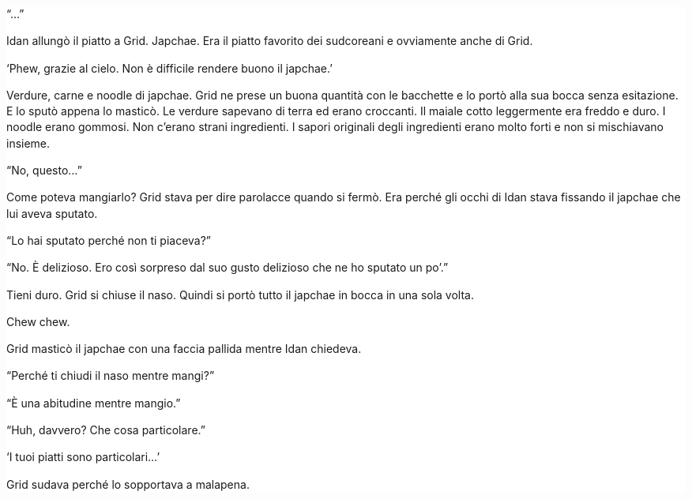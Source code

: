 
“…”






Idan allungò il piatto a Grid. Japchae. Era il piatto favorito dei sudcoreani e ovviamente anche di Grid.






‘Phew, grazie al cielo. Non è difficile rendere buono il japchae.’






Verdure, carne e noodle di japchae. Grid ne prese un buona quantità con le bacchette e lo portò alla sua bocca senza esitazione. E lo sputò appena lo masticò. Le verdure sapevano di terra ed erano croccanti. Il maiale cotto leggermente era freddo e duro. I noodle erano gommosi. Non c’erano strani ingredienti. I sapori originali degli ingredienti erano molto forti e non si mischiavano insieme.






“No, questo…”






Come poteva mangiarlo? Grid stava per dire parolacce quando si fermò. Era perché gli occhi di Idan stava fissando il japchae che lui aveva sputato.






“Lo hai sputato perché non ti piaceva?”


“No. È delizioso. Ero così sorpreso dal suo gusto delizioso che ne ho sputato un po’.”


Tieni duro. Grid si chiuse il naso. Quindi si portò tutto il japchae in bocca in una sola volta.


Chew chew.


Grid masticò il japchae con una faccia pallida mentre Idan chiedeva.


“Perché ti chiudi il naso mentre mangi?”


“È una abitudine mentre mangio.”


“Huh, davvero? Che cosa particolare.”


‘I tuoi piatti sono particolari…’


Grid sudava perché lo sopportava a malapena.
